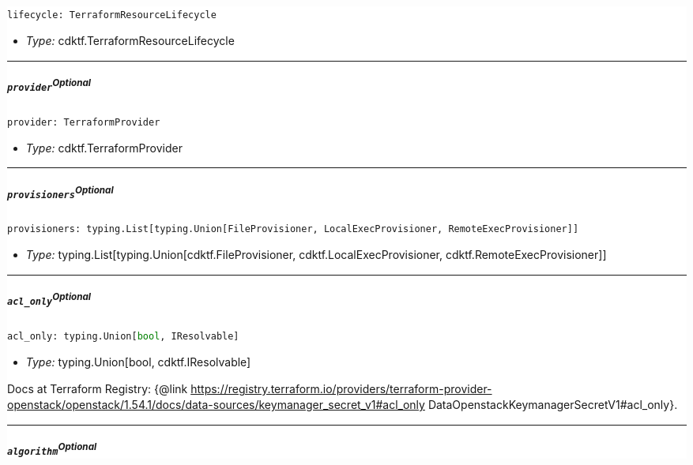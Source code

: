 ```python
lifecycle: TerraformResourceLifecycle
```

- *Type:* cdktf.TerraformResourceLifecycle

---

##### `provider`<sup>Optional</sup> <a name="provider" id="@ithings/cdktf-provider-openstack.dataOpenstackKeymanagerSecretV1.DataOpenstackKeymanagerSecretV1Config.property.provider"></a>

```python
provider: TerraformProvider
```

- *Type:* cdktf.TerraformProvider

---

##### `provisioners`<sup>Optional</sup> <a name="provisioners" id="@ithings/cdktf-provider-openstack.dataOpenstackKeymanagerSecretV1.DataOpenstackKeymanagerSecretV1Config.property.provisioners"></a>

```python
provisioners: typing.List[typing.Union[FileProvisioner, LocalExecProvisioner, RemoteExecProvisioner]]
```

- *Type:* typing.List[typing.Union[cdktf.FileProvisioner, cdktf.LocalExecProvisioner, cdktf.RemoteExecProvisioner]]

---

##### `acl_only`<sup>Optional</sup> <a name="acl_only" id="@ithings/cdktf-provider-openstack.dataOpenstackKeymanagerSecretV1.DataOpenstackKeymanagerSecretV1Config.property.aclOnly"></a>

```python
acl_only: typing.Union[bool, IResolvable]
```

- *Type:* typing.Union[bool, cdktf.IResolvable]

Docs at Terraform Registry: {@link https://registry.terraform.io/providers/terraform-provider-openstack/openstack/1.54.1/docs/data-sources/keymanager_secret_v1#acl_only DataOpenstackKeymanagerSecretV1#acl_only}.

---

##### `algorithm`<sup>Optional</sup> <a name="algorithm" id="@ithings/cdktf-provider-openstack.dataOpenstackKeymanagerSecretV1.DataOpenstackKeymanagerSecretV1Config.property.algorithm"></a>
